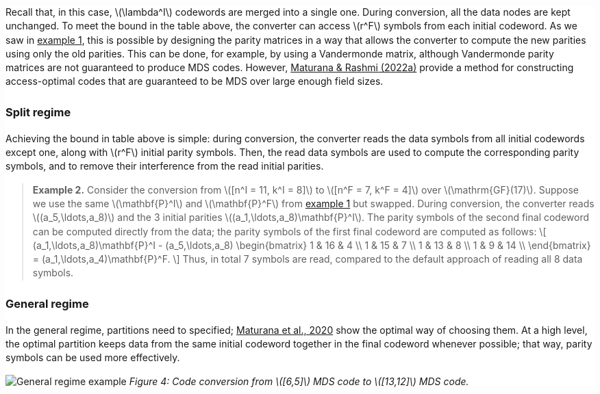 Recall that, in this case, \\(\lambda^I\\) codewords are merged into a single one.
During conversion, all the data nodes are kept unchanged.
To meet the bound in the table above, the converter can access \\(r^F\\) symbols from each initial codeword.
As we saw in [example 1](#ex-merge), this is possible by designing the parity matrices in a way that allows the converter to compute the new parities using only the old parities.
This can be done, for example, by using a Vandermonde matrix, although Vandermonde parity matrices are not guaranteed to produce MDS codes.
However, [Maturana & Rashmi (2022a)](#maturana2022convertible) provide a method for constructing access-optimal codes that are guaranteed to be MDS over large enough field sizes.

### Split regime

Achieving the bound in table above is simple: during conversion, the converter reads the data symbols from all initial codewords except one, along with \\(r^F\\) initial parity symbols.
Then, the read data symbols are used to compute the corresponding parity symbols, and to remove their interference from the read initial parities.

> **Example 2.** <a name="ex-access-split"></a>
> Consider the conversion from \\([n^I = 11, k^I = 8]\\) to \\([n^F = 7, k^F = 4]\\) over \\(\mathrm{GF}(17)\\).
> Suppose we use the same \\(\mathbf{P}^I\\) and \\(\mathbf{P}^F\\) from [example 1](#ex-merge) but swapped.
> During conversion, the converter reads \\((a_5,\ldots,a_8)\\) and the 3 initial parities \\((a_1,\ldots,a_8)\mathbf{P}^I\\).
> The parity symbols of the second final codeword can be computed directly from the data;
> the parity symbols of the first final codeword are computed as follows:
> \\[
>     (a_1,\ldots,a_8)\mathbf{P}^I -
>     (a_5,\ldots,a_8)
>     \begin{bmatrix}
>         1 & 16 & 4 \\\\
>         1 & 15 & 7 \\\\
>         1 & 13 & 8 \\\\
>         1 & 9 & 14 \\\\
>     \end{bmatrix}
>     =
>     (a_1,\ldots,a_4)\mathbf{P}^F.
> \\]
> Thus, in total 7 symbols are read, compared to the default approach of reading all 8 data symbols.

### General regime

In the general regime, partitions need to specified; [Maturana et al., 2020](#maturana2020access) show the optimal way of choosing them.
At a high level, the optimal partition keeps data from the same initial codeword together in the final codeword whenever possible; that way, parity symbols can be used more effectively.

![General regime example](general_regime_example.png)
*Figure 4: Code conversion from \\([6,5]\\) MDS code to \\([13,12]\\) MDS code.*
